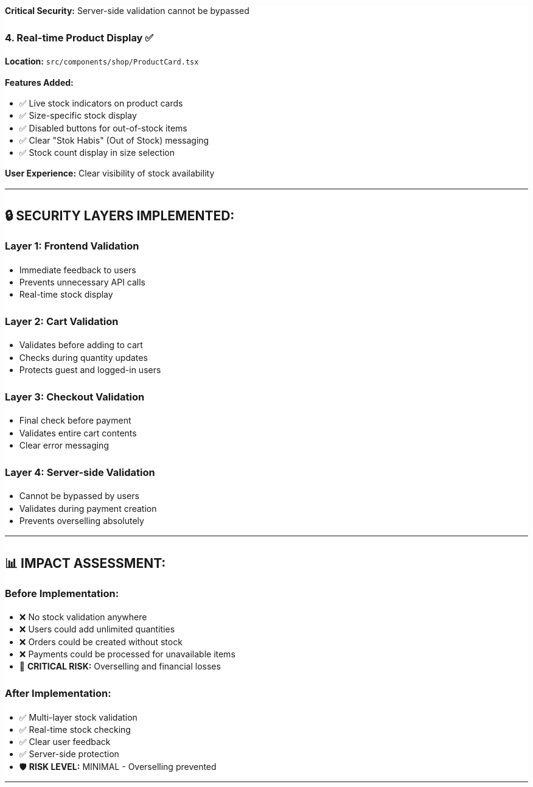 **Critical Security:** Server-side validation cannot be bypassed

### **4. Real-time Product Display** ✅
**Location:** `src/components/shop/ProductCard.tsx`

**Features Added:**
- ✅ Live stock indicators on product cards
- ✅ Size-specific stock display
- ✅ Disabled buttons for out-of-stock items
- ✅ Clear "Stok Habis" (Out of Stock) messaging
- ✅ Stock count display in size selection

**User Experience:** Clear visibility of stock availability

---

## 🔒 **SECURITY LAYERS IMPLEMENTED:**

### **Layer 1: Frontend Validation**
- Immediate feedback to users
- Prevents unnecessary API calls
- Real-time stock display

### **Layer 2: Cart Validation** 
- Validates before adding to cart
- Checks during quantity updates
- Protects guest and logged-in users

### **Layer 3: Checkout Validation**
- Final check before payment
- Validates entire cart contents
- Clear error messaging

### **Layer 4: Server-side Validation**
- Cannot be bypassed by users
- Validates during payment creation
- Prevents overselling absolutely

---

## 📊 **IMPACT ASSESSMENT:**

### **Before Implementation:**
- ❌ No stock validation anywhere
- ❌ Users could add unlimited quantities
- ❌ Orders could be created without stock
- ❌ Payments could be processed for unavailable items
- 🚨 **CRITICAL RISK:** Overselling and financial losses

### **After Implementation:**
- ✅ Multi-layer stock validation
- ✅ Real-time stock checking
- ✅ Clear user feedback
- ✅ Server-side protection
- 🛡️ **RISK LEVEL:** MINIMAL - Overselling prevented

---